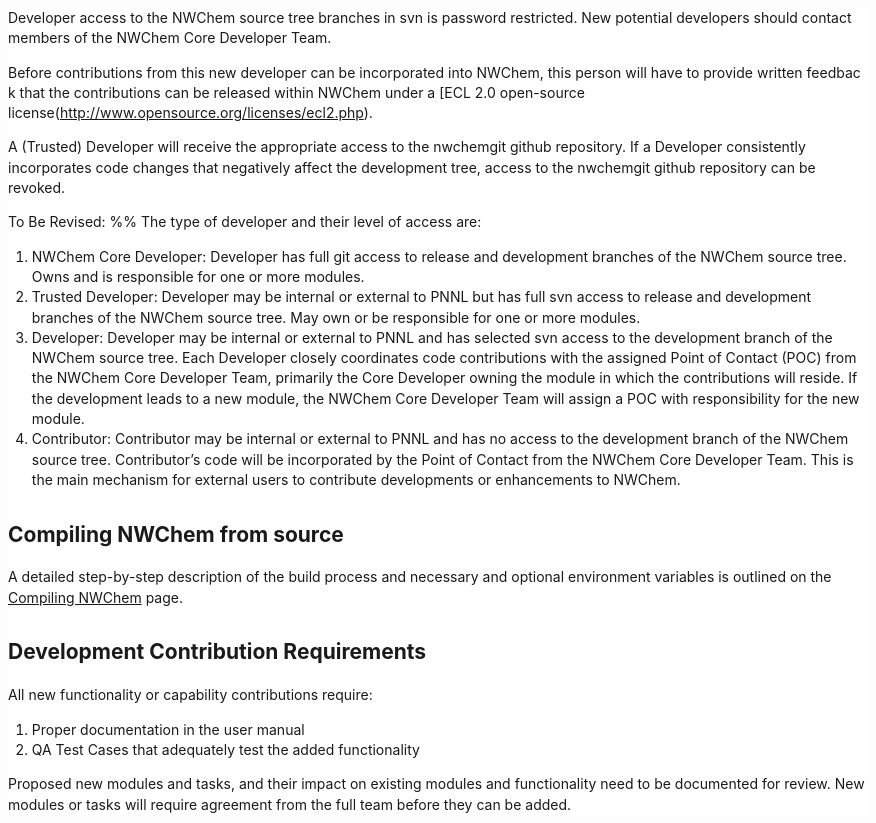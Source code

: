 Developer access to the NWChem source tree branches in svn is password
restricted. New potential developers should contact members of the
NWChem Core Developer
Team.

Before contributions from this new developer can be incorporated into NWChem, this person will have to provide written feedback that the contributions can be released within NWChem under a [ECL 2.0 open-source license(http://www.opensource.org/licenses/ecl2.php).

A (Trusted) Developer will receive the appropriate access to the
nwchemgit github repository. If a Developer consistently incorporates
code changes that negatively affect the development tree, access to the
nwchemgit github repository can be revoked.

To Be Revised: %% The type of developer and their level of access are:

1.  NWChem Core Developer: Developer has full git access to release and
    development branches of the NWChem source tree. Owns and is
    responsible for one or more modules.
2.  Trusted Developer: Developer may be internal or external to PNNL but
    has full svn access to release and development branches of the
    NWChem source tree. May own or be responsible for one or more
    modules.
3.  Developer: Developer may be internal or external to PNNL and has
    selected svn access to the development branch of the NWChem source
    tree. Each Developer closely coordinates code contributions with the
    assigned Point of Contact (POC) from the NWChem Core Developer Team,
    primarily the Core Developer owning the module in which the
    contributions will reside. If the development leads to a new module,
    the NWChem Core Developer Team will assign a POC with responsibility
    for the new module.
4.  Contributor: Contributor may be internal or external to PNNL and has
    no access to the development branch of the NWChem source tree.
    Contributor’s code will be incorporated by the Point of Contact from
    the NWChem Core Developer Team. This is the main mechanism for
    external users to contribute developments or enhancements to NWChem.

## Compiling NWChem from source

A detailed step-by-step description of the build process and necessary
and optional environment variables is outlined on the [Compiling
NWChem](Compiling-NWChem "wikilink") page.

## Development Contribution Requirements

All new functionality or capability contributions require:

1.  Proper documentation in the user manual
2.  QA Test Cases that adequately test the added functionality

Proposed new modules and tasks, and their impact on existing modules and
functionality need to be documented for review. New modules or tasks
will require agreement from the full team before they can be added.
